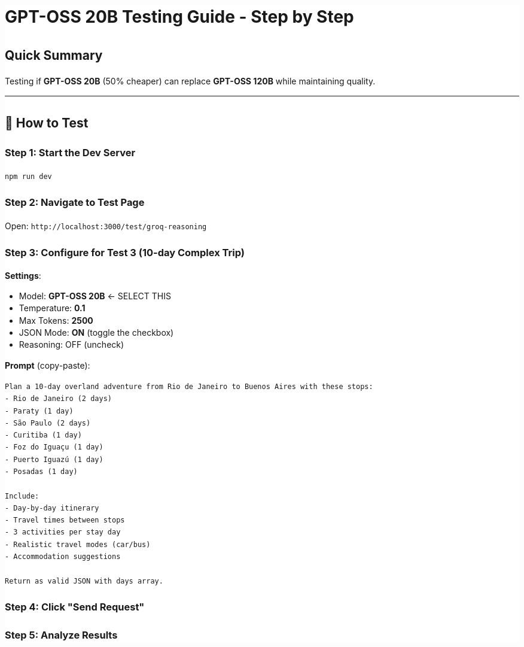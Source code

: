 # GPT-OSS 20B Testing Guide - Step by Step

## Quick Summary
Testing if **GPT-OSS 20B** (50% cheaper) can replace **GPT-OSS 120B** while maintaining quality.

---

## 🚀 How to Test

### Step 1: Start the Dev Server
```bash
npm run dev
```

### Step 2: Navigate to Test Page
Open: `http://localhost:3000/test/groq-reasoning`

### Step 3: Configure for Test 3 (10-day Complex Trip)

**Settings**:
- Model: **GPT-OSS 20B** ← SELECT THIS
- Temperature: **0.1**
- Max Tokens: **2500**
- JSON Mode: **ON** (toggle the checkbox)
- Reasoning: OFF (uncheck)

**Prompt** (copy-paste):
```
Plan a 10-day overland adventure from Rio de Janeiro to Buenos Aires with these stops:
- Rio de Janeiro (2 days)
- Paraty (1 day)
- São Paulo (2 days)
- Curitiba (1 day)
- Foz do Iguaçu (1 day)
- Puerto Iguazú (1 day)
- Posadas (1 day)

Include:
- Day-by-day itinerary
- Travel times between stops
- 3 activities per stay day
- Realistic travel modes (car/bus)
- Accommodation suggestions

Return as valid JSON with days array.
```

### Step 4: Click "Send Request"

### Step 5: Analyze Results
